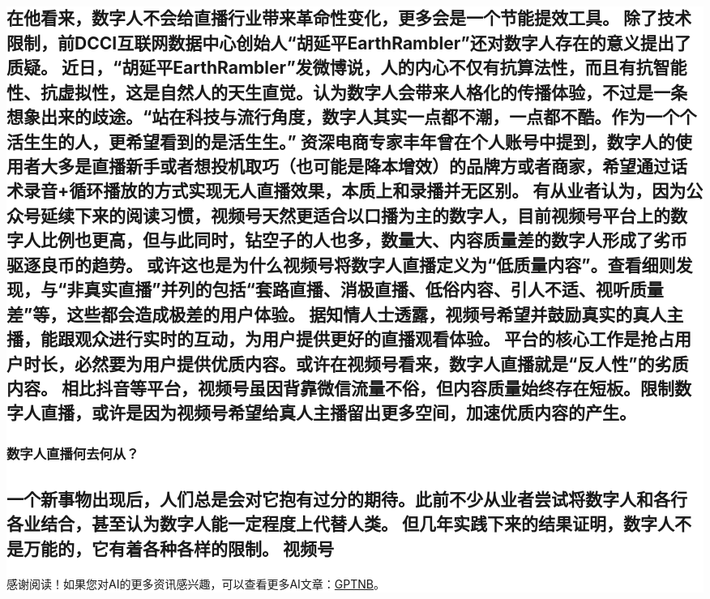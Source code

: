 在他看来，数字人不会给直播行业带来革命性变化，更多会是一个节能提效工具。
除了技术限制，前DCCI互联网数据中心创始人“胡延平EarthRambler”还对数字人存在的意义提出了质疑。
近日，“胡延平EarthRambler”发微博说，人的内心不仅有抗算法性，而且有抗智能性、抗虚拟性，这是自然人的天生直觉。认为数字人会带来人格化的传播体验，不过是一条想象出来的歧途。“站在科技与流行角度，数字人其实一点都不潮，一点都不酷。作为一个个活生生的人，更希望看到的是活生生。”
资深电商专家丰年曾在个人账号中提到，数字人的使用者大多是直播新手或者想投机取巧（也可能是降本增效）的品牌方或者商家，希望通过话术录音+循环播放的方式实现无人直播效果，本质上和录播并无区别。
有从业者认为，因为公众号延续下来的阅读习惯，视频号天然更适合以口播为主的数字人，目前视频号平台上的数字人比例也更高，但与此同时，钻空子的人也多，数量大、内容质量差的数字人形成了劣币驱逐良币的趋势。
或许这也是为什么视频号将数字人直播定义为“低质量内容”。查看细则发现，与“非真实直播”并列的包括“套路直播、消极直播、低俗内容、引人不适、视听质量差”等，这些都会造成极差的用户体验。
据知情人士透露，视频号希望并鼓励真实的真人主播，能跟观众进行实时的互动，为用户提供更好的直播观看体验。
平台的核心工作是抢占用户时长，必然要为用户提供优质内容。或许在视频号看来，数字人直播就是“反人性”的劣质内容。
相比抖音等平台，视频号虽因背靠微信流量不俗，但内容质量始终存在短板。限制数字人直播，或许是因为视频号希望给真人主播留出更多空间，加速优质内容的产生。
---
### 数字人直播何去何从？
一个新事物出现后，人们总是会对它抱有过分的期待。此前不少从业者尝试将数字人和各行各业结合，甚至认为数字人能一定程度上代替人类。
但几年实践下来的结果证明，数字人不是万能的，它有着各种各样的限制。
视频号
---
感谢阅读！如果您对AI的更多资讯感兴趣，可以查看更多AI文章：[GPTNB](https://gptnb.com)。
